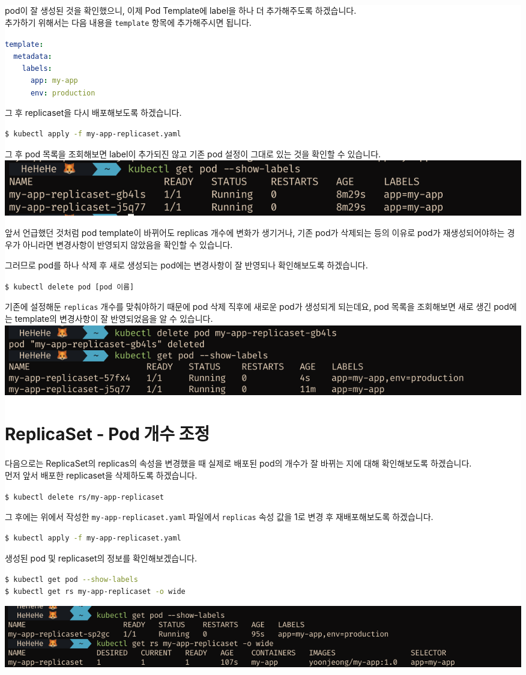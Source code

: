 pod이 잘 생성된 것을 확인했으니, 이제 Pod Template에 label을 하나 더 추가해주도록 하겠습니다.  
추가하기 위해서는 다음 내용을 `template` 항목에 추가해주시면 됩니다.  
```yaml
template:
  metadata:
    labels:
      app: my-app
      env: production
```
그 후 replicaset을 다시 배포해보도록 하겠습니다.  
```sh
$ kubectl apply -f my-app-replicaset.yaml
```
그 후 pod 목록을 조회해보면 label이 추가되진 않고 기존 pod 설정이 그대로 있는 것을 확인할 수 있습니다.  
![](/assets/img/2023/06/2023-06-10-kubernetes_replicaset_pods_practice/kubectl_get_pod_--show-labels_after_apply_changed_template.png)

앞서 언급했던 것처럼 pod template이 바뀌어도 replicas 개수에 변화가 생기거나, 기존 pod가 삭제되는 등의 이유로 pod가 재생성되어야하는 경우가 아니라면 변경사항이 반영되지 않았음을 확인할 수 있습니다.  

그러므로 pod를 하나 삭제 후 새로 생성되는 pod에는 변경사항이 잘 반영되나 확인해보도록 하겠습니다.  
```sh
$ kubectl delete pod [pod 이름]
```
기존에 설정해둔 `replicas` 개수를 맞춰야하기 때문에 pod 삭제 직후에 새로운 pod가 생성되게 되는데요, pod 목록을 조회해보면 새로 생긴 pod에는 template의 변경사항이 잘 반영되었음을 알 수 있습니다.  
![](/assets/img/2023/06/2023-06-10-kubernetes_replicaset_pods_practice/delete_pod_and_check_whether_template_change_is_applied.png)


# ReplicaSet - Pod 개수 조정
다음으로는 ReplicaSet의 replicas의 속성을 변경했을 때 실제로 배포된 pod의 개수가 잘 바뀌는 지에 대해 확인해보도록 하겠습니다.  
먼저 앞서 배포한 replicaset을 삭제하도록 하겠습니다.  
```sh
$ kubectl delete rs/my-app-replicaset
```
그 후에는 위에서 작성한 `my-app-replicaset.yaml` 파일에서 `replicas` 속성 값을 1로 변경 후 재배포해보도록 하겠습니다.  
```sh
$ kubectl apply -f my-app-replicaset.yaml 
```

생성된 pod 및 replicaset의 정보를 확인해보겠습니다.  
```sh
$ kubectl get pod --show-labels
$ kubectl get rs my-app-replicaset -o wide
```
![](/assets/img/2023/06/2023-06-10-kubernetes_replicaset_pods_practice/get_pod_and_rs_after_apply_replicas_1.png)
